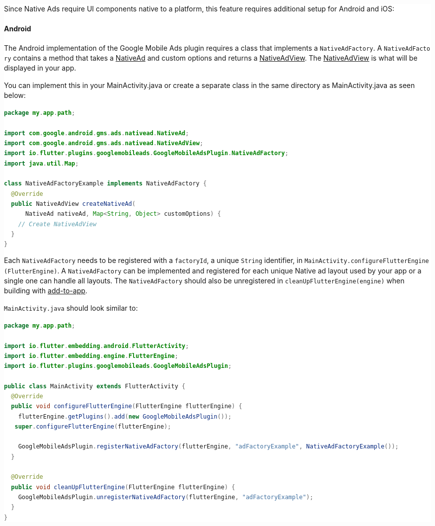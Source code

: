Since Native Ads require UI components native to a platform, this feature requires additional setup for Android and iOS:


#### Android

The Android implementation of the Google Mobile Ads plugin requires a class that implements a `NativeAdFactory`. A `NativeAdFactory` contains a method that takes a [NativeAd](https://developers.google.com/android/reference/com/google/android/gms/ads/nativead/NativeAd) and custom options and returns a [NativeAdView](https://developers.google.com/android/reference/com/google/android/gms/ads/nativead/NativeAdView). The [NativeAdView](https://developers.google.com/android/reference/com/google/android/gms/ads/nativead/NativeAdView) is what will be displayed in your app.

You can implement this in your MainActivity.java or create a separate class in the same directory as MainActivity.java as seen below:


```java
package my.app.path;

import com.google.android.gms.ads.nativead.NativeAd;
import com.google.android.gms.ads.nativead.NativeAdView;
import io.flutter.plugins.googlemobileads.GoogleMobileAdsPlugin.NativeAdFactory;
import java.util.Map;

class NativeAdFactoryExample implements NativeAdFactory {
  @Override
  public NativeAdView createNativeAd(
      NativeAd nativeAd, Map<String, Object> customOptions) {
    // Create NativeAdView
  }
}
```


Each `NativeAdFactory` needs to be registered with a `factoryId`, a unique `String` identifier, in `MainActivity.configureFlutterEngine(FlutterEngine)`. A `NativeAdFactory` can be implemented and registered for each unique Native ad layout used by your app or a single one can handle all layouts. The `NativeAdFactory` should also be unregistered in `cleanUpFlutterEngine(engine)` when building with [add-to-app](https://flutter.dev/docs/development/add-to-app#add-to-app).

`MainActivity.java` should look similar to:


```java
package my.app.path;

import io.flutter.embedding.android.FlutterActivity;
import io.flutter.embedding.engine.FlutterEngine;
import io.flutter.plugins.googlemobileads.GoogleMobileAdsPlugin;

public class MainActivity extends FlutterActivity {
  @Override
  public void configureFlutterEngine(FlutterEngine flutterEngine) {
    flutterEngine.getPlugins().add(new GoogleMobileAdsPlugin());
   super.configureFlutterEngine(flutterEngine);

    GoogleMobileAdsPlugin.registerNativeAdFactory(flutterEngine, "adFactoryExample", NativeAdFactoryExample());
  }

  @Override
  public void cleanUpFlutterEngine(FlutterEngine flutterEngine) {
    GoogleMobileAdsPlugin.unregisterNativeAdFactory(flutterEngine, "adFactoryExample");
  }
}
```
